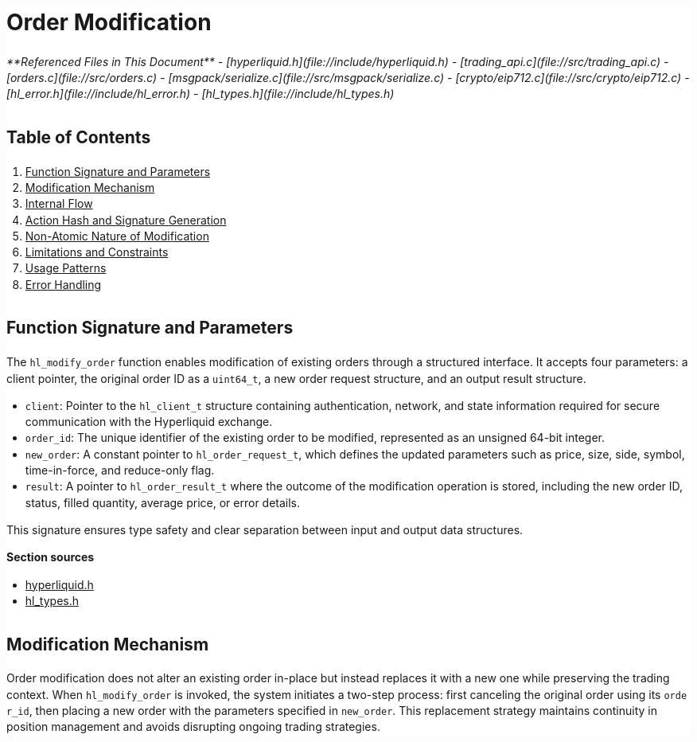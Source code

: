 # Order Modification

<cite>
**Referenced Files in This Document**   
- [hyperliquid.h](file://include/hyperliquid.h)
- [trading_api.c](file://src/trading_api.c)
- [orders.c](file://src/orders.c)
- [msgpack/serialize.c](file://src/msgpack/serialize.c)
- [crypto/eip712.c](file://src/crypto/eip712.c)
- [hl_error.h](file://include/hl_error.h)
- [hl_types.h](file://include/hl_types.h)
</cite>

## Table of Contents
1. [Function Signature and Parameters](#function-signature-and-parameters)
2. [Modification Mechanism](#modification-mechanism)
3. [Internal Flow](#internal-flow)
4. [Action Hash and Signature Generation](#action-hash-and-signature-generation)
5. [Non-Atomic Nature of Modification](#non-atomic-nature-of-modification)
6. [Limitations and Constraints](#limitations-and-constraints)
7. [Usage Patterns](#usage-patterns)
8. [Error Handling](#error-handling)

## Function Signature and Parameters

The `hl_modify_order` function enables modification of existing orders through a structured interface. It accepts four parameters: a client pointer, the original order ID as a `uint64_t`, a new order request structure, and an output result structure.

- `client`: Pointer to the `hl_client_t` structure containing authentication, network, and state information required for secure communication with the Hyperliquid exchange.
- `order_id`: The unique identifier of the existing order to be modified, represented as an unsigned 64-bit integer.
- `new_order`: A constant pointer to `hl_order_request_t`, which defines the updated parameters such as price, size, side, symbol, time-in-force, and reduce-only flag.
- `result`: A pointer to `hl_order_result_t` where the outcome of the modification operation is stored, including the new order ID, status, filled quantity, average price, or error details.

This signature ensures type safety and clear separation between input and output data structures.

**Section sources**
- [hyperliquid.h](file://include/hyperliquid.h#L246-L249)
- [hl_types.h](file://include/hl_types.h#L108-L126)

## Modification Mechanism

Order modification does not alter an existing order in-place but instead replaces it with a new one while preserving the trading context. When `hl_modify_order` is invoked, the system initiates a two-step process: first canceling the original order using its `order_id`, then placing a new order with the parameters specified in `new_order`. This replacement strategy maintains continuity in position management and avoids disrupting ongoing trading strategies.
